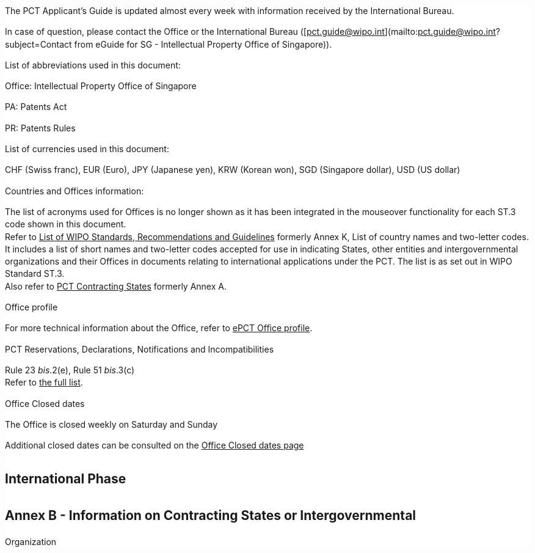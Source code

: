 The PCT Applicant’s Guide is updated almost every week with information
received by the International Bureau.

In case of question, please contact the Office or the International Bureau
([pct.guide@wipo.int](mailto:pct.guide@wipo.int?subject=Contact from eGuide
for SG - Intellectual Property Office of Singapore)).

List of abbreviations used in this document:

Office: Intellectual Property Office of Singapore

PA: Patents Act

PR: Patents Rules

List of currencies used in this document:

CHF (Swiss franc), EUR (Euro), JPY (Japanese yen), KRW (Korean won), SGD
(Singapore dollar), USD (US dollar)

Countries and Offices information:

The list of acronyms used for Offices is no longer shown as it has been
integrated in the mouseover functionality for each ST.3 code shown in this
document.  
Refer to [List of WIPO Standards, Recommendations and
Guidelines](http://www.wipo.int/standards/en/pdf/03-03-01.pdf) formerly Annex
K, List of country names and two-letter codes. It includes a list of short
names and two-letter codes accepted for use in indicating States, other
entities and intergovernmental organizations and their Offices in documents
relating to international applications under the PCT. The list is as set out
in WIPO Standard ST.3.  
Also refer to [PCT Contracting
States](https://www.wipo.int/pct/en/pct_contracting_states.html) formerly
Annex A.

Office profile

For more technical information about the Office, refer to [ePCT Office
profile](https://pct.wipo.int/ePCTExternal/pages/OfficeProfile.xhtml?st3=SG).

PCT Reservations, Declarations, Notifications and Incompatibilities

Rule 23 _bis_.2(e), Rule 51 _bis_.3(c)  
Refer to [the full
list](https://www.wipo.int/pct/en/texts/reservations/res_incomp.html).

Office Closed dates

The Office is closed weekly on Saturday and Sunday

Additional closed dates can be consulted on the [Office Closed dates
page](https://pct.wipo.int/ePCTExternal/pages/ClosedDates.xhtml)

##  International Phase

##  Annex B - Information on Contracting States or Intergovernmental
Organization
